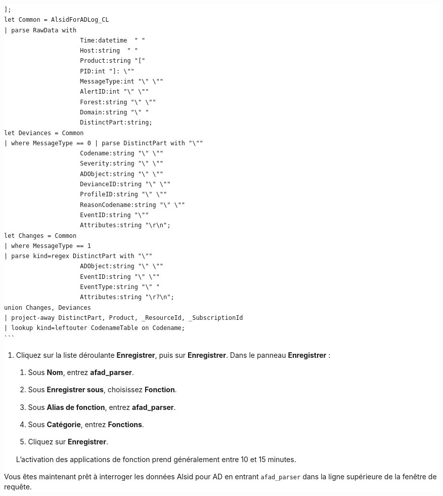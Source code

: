     ];
    let Common = AlsidForADLog_CL
    | parse RawData with
                         Time:datetime  " "
                         Host:string  " "
                         Product:string "["
                         PID:int "]: \""
                         MessageType:int "\" \""
                         AlertID:int "\" \""
                         Forest:string "\" \""
                         Domain:string "\" "
                         DistinctPart:string;
    let Deviances = Common
    | where MessageType == 0 | parse DistinctPart with "\""
                         Codename:string "\" \""
                         Severity:string "\" \""
                         ADObject:string "\" \""
                         DevianceID:string "\" \""
                         ProfileID:string "\" \""
                         ReasonCodename:string "\" \""
                         EventID:string "\""
                         Attributes:string "\r\n";
    let Changes = Common
    | where MessageType == 1
    | parse kind=regex DistinctPart with "\""
                         ADObject:string "\" \""
                         EventID:string "\" \""
                         EventType:string "\" "
                         Attributes:string "\r?\n";
    union Changes, Deviances
    | project-away DistinctPart, Product, _ResourceId, _SubscriptionId
    | lookup kind=leftouter CodenameTable on Codename;
    ```

1. Cliquez sur la liste déroulante **Enregistrer**, puis sur **Enregistrer**. Dans le panneau **Enregistrer** :

    1. Sous **Nom**, entrez **afad_parser**.

    1. Sous **Enregistrer sous**, choisissez **Fonction**.

    1. Sous **Alias de fonction**, entrez **afad_parser**.

    1. Sous **Catégorie**, entrez **Fonctions**.

    1. Cliquez sur **Enregistrer**.

    L’activation des applications de fonction prend généralement entre 10 et 15 minutes.

Vous êtes maintenant prêt à interroger les données Alsid pour AD en entrant `afad_parser` dans la ligne supérieure de la fenêtre de requête.
